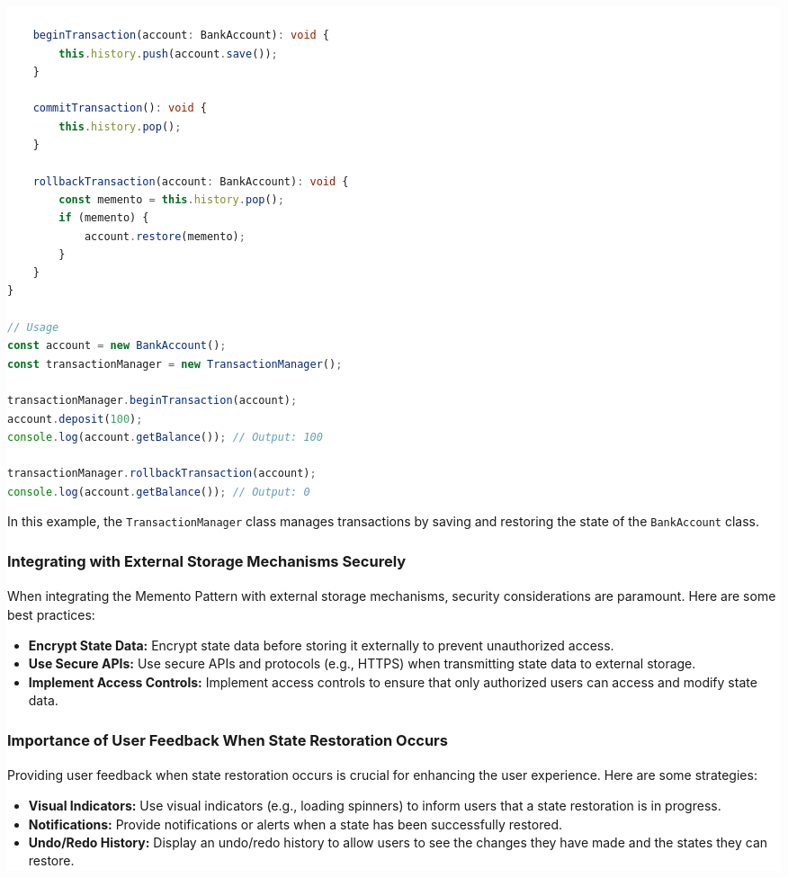 ```typescript

    beginTransaction(account: BankAccount): void {
        this.history.push(account.save());
    }

    commitTransaction(): void {
        this.history.pop();
    }

    rollbackTransaction(account: BankAccount): void {
        const memento = this.history.pop();
        if (memento) {
            account.restore(memento);
        }
    }
}

// Usage
const account = new BankAccount();
const transactionManager = new TransactionManager();

transactionManager.beginTransaction(account);
account.deposit(100);
console.log(account.getBalance()); // Output: 100

transactionManager.rollbackTransaction(account);
console.log(account.getBalance()); // Output: 0
```

In this example, the `TransactionManager` class manages transactions by saving and restoring the state of the `BankAccount` class.

### Integrating with External Storage Mechanisms Securely

When integrating the Memento Pattern with external storage mechanisms, security considerations are paramount. Here are some best practices:

- **Encrypt State Data:** Encrypt state data before storing it externally to prevent unauthorized access.
- **Use Secure APIs:** Use secure APIs and protocols (e.g., HTTPS) when transmitting state data to external storage.
- **Implement Access Controls:** Implement access controls to ensure that only authorized users can access and modify state data.

### Importance of User Feedback When State Restoration Occurs

Providing user feedback when state restoration occurs is crucial for enhancing the user experience. Here are some strategies:

- **Visual Indicators:** Use visual indicators (e.g., loading spinners) to inform users that a state restoration is in progress.
- **Notifications:** Provide notifications or alerts when a state has been successfully restored.
- **Undo/Redo History:** Display an undo/redo history to allow users to see the changes they have made and the states they can restore.
